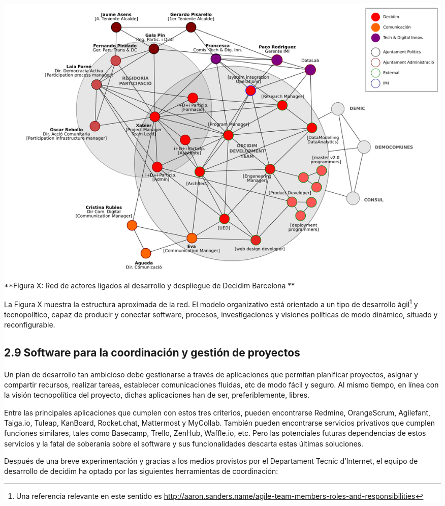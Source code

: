   ![image alt text](image_1.png)
**Figura X:  Red de actores ligados al desarrollo y despliegue de Decidim Barcelona  **

La Figura X muestra la estructura aproximada de la red. El modelo organizativo está orientado a un tipo de desarrollo ágil[^3] y tecnopolítico, capaz de producir y conectar software, procesos, investigaciones y visiones políticas de modo dinámico, situado y reconfigurable.                                                                          

## 2.9	Software para la coordinación y  gestión de proyectos

Un plan de desarrollo tan ambicioso debe gestionarse a través de aplicaciones que permitan planificar proyectos, asignar y compartir recursos, realizar tareas, establecer comunicaciones fluidas, etc de modo fácil y seguro. Al mismo tiempo, en línea con la visión tecnopolítica del proyecto, dichas aplicaciones han de ser, preferiblemente, libres.  

Entre las principales aplicaciones que cumplen con estos tres criterios, pueden encontrarse Redmine, OrangeScrum, Agilefant, Taiga.io, Tuleap, KanBoard, Rocket.chat, Mattermost y MyCollab. También pueden encontrarse servicios privativos que cumplen funciones similares, tales como Basecamp, Trello, ZenHub, Waffle.io, etc. Pero las potenciales futuras dependencias de estos servicios y la fatal de soberanía sobre el software y sus funcionalidades descarta estas últimas soluciones.

Después de una breve experimentación y gracias a los medios provistos por el Departament Tecnic d’Internet, el equipo de desarrollo de decidim ha optado por las siguientes herramientas de coordinación:


[^1]: Pereira de Lucena, A. y Blanco-Gracia, A. (2016) Propuesta de cambios en la Arquitectura de Consul. https://docs.google.com/document/d/1lbFiDLKspvoCeklW7dH7FbCfK8ZMj_7-sYsk3DfCT7o )
[^2]: http://governobert.bcn.cat/ca/participacio/espais-estables-de-participaci%C3%B3
[^3]: Una referencia relevante en este sentido es http://aaron.sanders.name/agile-team-members-roles-and-responsibilities
[^4]: Ver "A successful Git branching model" por Vincent Driessen publicado el 5 de enero de 2010 http://nvie.com/posts/a-successful-git-branching-model/